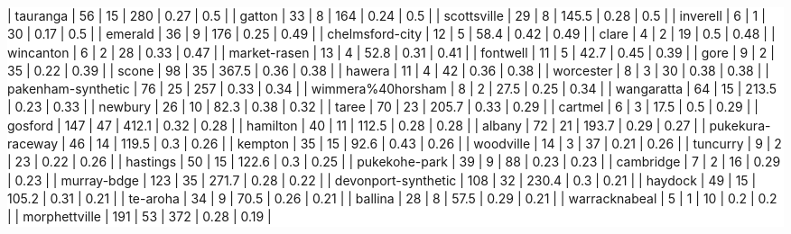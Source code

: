 | tauranga                   |     56 |     15 |    280   | 0.27 |  0.5  |
| gatton                     |     33 |      8 |    164   | 0.24 |  0.5  |
| scottsville                |     29 |      8 |    145.5 | 0.28 |  0.5  |
| inverell                   |      6 |      1 |     30   | 0.17 |  0.5  |
| emerald                    |     36 |      9 |    176   | 0.25 |  0.49 |
| chelmsford-city            |     12 |      5 |     58.4 | 0.42 |  0.49 |
| clare                      |      4 |      2 |     19   | 0.5  |  0.48 |
| wincanton                  |      6 |      2 |     28   | 0.33 |  0.47 |
| market-rasen               |     13 |      4 |     52.8 | 0.31 |  0.41 |
| fontwell                   |     11 |      5 |     42.7 | 0.45 |  0.39 |
| gore                       |      9 |      2 |     35   | 0.22 |  0.39 |
| scone                      |     98 |     35 |    367.5 | 0.36 |  0.38 |
| hawera                     |     11 |      4 |     42   | 0.36 |  0.38 |
| worcester                  |      8 |      3 |     30   | 0.38 |  0.38 |
| pakenham-synthetic         |     76 |     25 |    257   | 0.33 |  0.34 |
| wimmera%40horsham          |      8 |      2 |     27.5 | 0.25 |  0.34 |
| wangaratta                 |     64 |     15 |    213.5 | 0.23 |  0.33 |
| newbury                    |     26 |     10 |     82.3 | 0.38 |  0.32 |
| taree                      |     70 |     23 |    205.7 | 0.33 |  0.29 |
| cartmel                    |      6 |      3 |     17.5 | 0.5  |  0.29 |
| gosford                    |    147 |     47 |    412.1 | 0.32 |  0.28 |
| hamilton                   |     40 |     11 |    112.5 | 0.28 |  0.28 |
| albany                     |     72 |     21 |    193.7 | 0.29 |  0.27 |
| pukekura-raceway           |     46 |     14 |    119.5 | 0.3  |  0.26 |
| kempton                    |     35 |     15 |     92.6 | 0.43 |  0.26 |
| woodville                  |     14 |      3 |     37   | 0.21 |  0.26 |
| tuncurry                   |      9 |      2 |     23   | 0.22 |  0.26 |
| hastings                   |     50 |     15 |    122.6 | 0.3  |  0.25 |
| pukekohe-park              |     39 |      9 |     88   | 0.23 |  0.23 |
| cambridge                  |      7 |      2 |     16   | 0.29 |  0.23 |
| murray-bdge                |    123 |     35 |    271.7 | 0.28 |  0.22 |
| devonport-synthetic        |    108 |     32 |    230.4 | 0.3  |  0.21 |
| haydock                    |     49 |     15 |    105.2 | 0.31 |  0.21 |
| te-aroha                   |     34 |      9 |     70.5 | 0.26 |  0.21 |
| ballina                    |     28 |      8 |     57.5 | 0.29 |  0.21 |
| warracknabeal              |      5 |      1 |     10   | 0.2  |  0.2  |
| morphettville              |    191 |     53 |    372   | 0.28 |  0.19 |